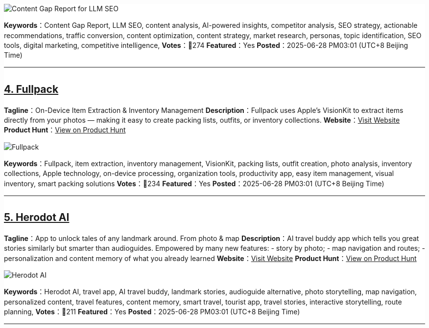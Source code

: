 ![Content Gap Report for LLM SEO]()

**Keywords**：Content Gap Report, LLM SEO, content analysis, AI-powered insights, competitor analysis, SEO strategy, actionable recommendations, traffic conversion, content optimization, content strategy, market research, personas, topic identification, SEO tools, digital marketing, competitive intelligence,
**Votes**：🔺274
**Featured**：Yes
**Posted**：2025-06-28 PM03:01 (UTC+8 Beijing Time)

---

## [4. Fullpack](https://www.producthunt.com/posts/fullpack?utm_campaign=producthunt-api&utm_medium=api-v2&utm_source=Application%3A+phdata+%28ID%3A+183397%29)
**Tagline**：On-Device Item Extraction & Inventory Management
**Description**：Fullpack uses Apple’s VisionKit to extract items directly from your photos — making it easy to create packing lists, outfits, or inventory collections.
**Website**：[Visit Website](https://www.producthunt.com/r/EOSGQ6OOK3FO42?utm_campaign=producthunt-api&utm_medium=api-v2&utm_source=Application%3A+phdata+%28ID%3A+183397%29)
**Product Hunt**：[View on Product Hunt](https://www.producthunt.com/posts/fullpack?utm_campaign=producthunt-api&utm_medium=api-v2&utm_source=Application%3A+phdata+%28ID%3A+183397%29)

![Fullpack]()

**Keywords**：Fullpack, item extraction, inventory management, VisionKit, packing lists, outfit creation, photo analysis, inventory collections, Apple technology, on-device processing, organization tools, productivity app, easy item management, visual inventory, smart packing solutions
**Votes**：🔺234
**Featured**：Yes
**Posted**：2025-06-28 PM03:01 (UTC+8 Beijing Time)

---

## [5. Herodot AI](https://www.producthunt.com/posts/herodot-ai-3?utm_campaign=producthunt-api&utm_medium=api-v2&utm_source=Application%3A+phdata+%28ID%3A+183397%29)
**Tagline**：App to unlock tales of any landmark around. From photo & map
**Description**：AI travel buddy app which tells you great stories similarly but smarter than audioguides. Empowered by many new features: - story by photo; - map navigation and routes; - personalization and content memory of what you already learned
**Website**：[Visit Website](https://www.producthunt.com/r/TQIN5MATBN2DZH?utm_campaign=producthunt-api&utm_medium=api-v2&utm_source=Application%3A+phdata+%28ID%3A+183397%29)
**Product Hunt**：[View on Product Hunt](https://www.producthunt.com/posts/herodot-ai-3?utm_campaign=producthunt-api&utm_medium=api-v2&utm_source=Application%3A+phdata+%28ID%3A+183397%29)

![Herodot AI]()

**Keywords**：Herodot AI, travel app, AI travel buddy, landmark stories, audioguide alternative, photo storytelling, map navigation, personalized content, travel features, content memory, smart travel, tourist app, travel stories, interactive storytelling, route planning,
**Votes**：🔺211
**Featured**：Yes
**Posted**：2025-06-28 PM03:01 (UTC+8 Beijing Time)

---